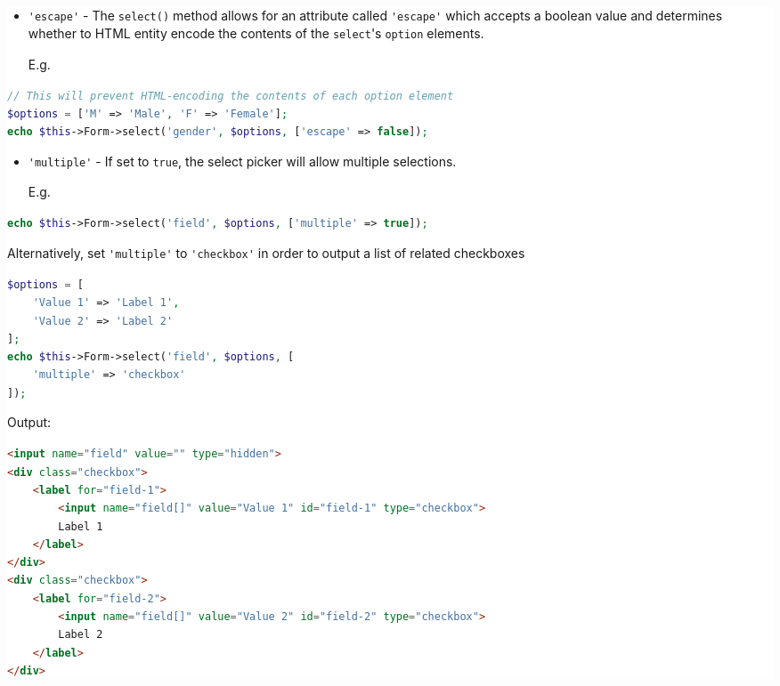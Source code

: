 - `'escape'` - The `select()` method allows for an attribute
  called `'escape'` which accepts a boolean value and determines
  whether to HTML entity encode the contents of the `select`'s `option`
  elements.

  E.g.

```php
// This will prevent HTML-encoding the contents of each option element
$options = ['M' => 'Male', 'F' => 'Female'];
echo $this->Form->select('gender', $options, ['escape' => false]);

```

- `'multiple'` - If set to `true`, the select picker will allow
  multiple selections.

  E.g.

```php
echo $this->Form->select('field', $options, ['multiple' => true]);

```

  Alternatively, set `'multiple'` to `'checkbox'` in order to output a
  list of related checkboxes

```php
$options = [
    'Value 1' => 'Label 1',
    'Value 2' => 'Label 2'
];
echo $this->Form->select('field', $options, [
    'multiple' => 'checkbox'
]);

```

  Output:

```html
<input name="field" value="" type="hidden">
<div class="checkbox">
    <label for="field-1">
        <input name="field[]" value="Value 1" id="field-1" type="checkbox">
        Label 1
    </label>
</div>
<div class="checkbox">
    <label for="field-2">
        <input name="field[]" value="Value 2" id="field-2" type="checkbox">
        Label 2
    </label>
</div>

```
